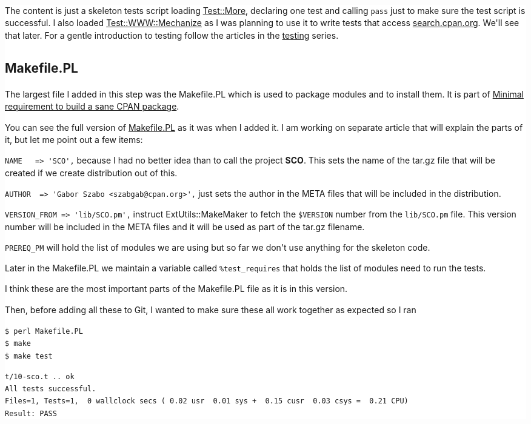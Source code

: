 The content is just a skeleton tests script loading [Test::More](http://metacpan.org/pod/Test::More), declaring one test and calling `pass` just to make sure
the test script is successful. I also loaded [Test::WWW::Mechanize](https://metacpan.org/pod/Test::WWW::Mechanize) as I was planning to use it
to write tests that access [search.cpan.org](http://search.cpan.org/). We'll see that later. For a gentle introduction to testing
follow the articles in the [testing](/testing) series.


## Makefile.PL

The largest file I added in this step was the Makefile.PL which is used to package modules and to install them.
It is part of [Minimal requirement to build a sane CPAN package](/minimal-requirement-to-build-a-sane-cpan-package).

You can see the full version of [Makefile.PL](https://github.com/szabgab/MetaCPAN-SCO/blob/4ca4244f6e51aa8ac0129ee72ad1000e79b105aa/Makefile.PL) as it
was when I added it. I am working on separate article that will explain the parts of it, but let me point out a few items:

`NAME   => 'SCO',` because I had no better idea than to call the project <b>SCO</b>. This sets the name of the tar.gz file that will be created
if we create distribution out of this.

`AUTHOR  => 'Gabor Szabo <szabgab@cpan.org>',` just sets the author in the META files that will be included in the distribution.

`VERSION_FROM => 'lib/SCO.pm',` instruct ExtUtils::MakeMaker to fetch the `$VERSION` number from the `lib/SCO.pm` file.
This version number will be included in the META files and it will be used as part of the tar.gz filename.

`PREREQ_PM` will hold the list of modules we are using but so far we don't use anything for the skeleton code.

Later in the Makefile.PL we maintain a variable called `%test_requires` that holds the list of modules need to run the tests.

I think these are the most important parts of the Makefile.PL file as it is in this version.

Then, before adding all these to Git, I wanted to make sure these all work together as expected so I ran


```
$ perl Makefile.PL
$ make
$ make test
```


```
t/10-sco.t .. ok
All tests successful.
Files=1, Tests=1,  0 wallclock secs ( 0.02 usr  0.01 sys +  0.15 cusr  0.03 csys =  0.21 CPU)
Result: PASS
```
